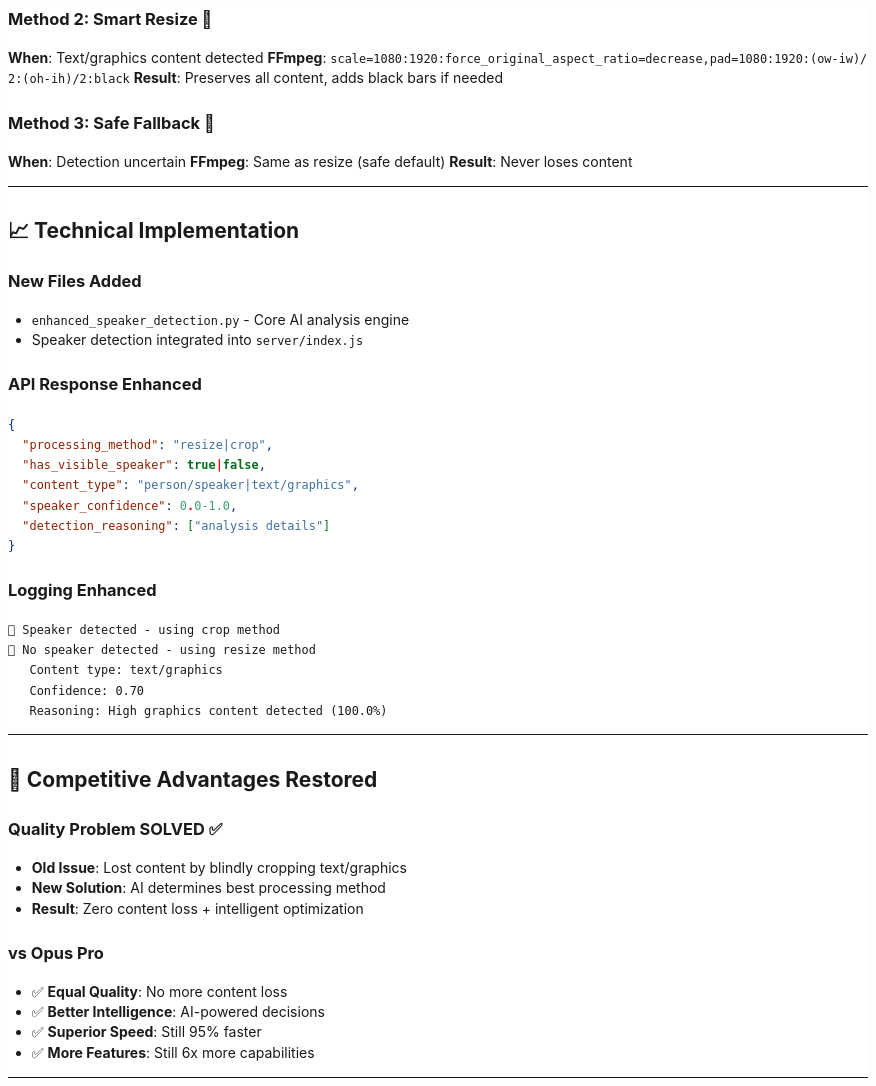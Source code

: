 ### **Method 2: Smart Resize** 📱  
**When**: Text/graphics content detected
**FFmpeg**: `scale=1080:1920:force_original_aspect_ratio=decrease,pad=1080:1920:(ow-iw)/2:(oh-ih)/2:black`
**Result**: Preserves all content, adds black bars if needed

### **Method 3: Safe Fallback** 🔄
**When**: Detection uncertain
**FFmpeg**: Same as resize (safe default)
**Result**: Never loses content

---

## 📈 Technical Implementation

### **New Files Added**
- `enhanced_speaker_detection.py` - Core AI analysis engine
- Speaker detection integrated into `server/index.js`

### **API Response Enhanced**
```json
{
  "processing_method": "resize|crop", 
  "has_visible_speaker": true|false,
  "content_type": "person/speaker|text/graphics",
  "speaker_confidence": 0.0-1.0,
  "detection_reasoning": ["analysis details"]
}
```

### **Logging Enhanced**
```
🎤 Speaker detected - using crop method
📱 No speaker detected - using resize method  
   Content type: text/graphics
   Confidence: 0.70
   Reasoning: High graphics content detected (100.0%)
```

---

## 🚀 Competitive Advantages Restored

### **Quality Problem SOLVED** ✅
- **Old Issue**: Lost content by blindly cropping text/graphics
- **New Solution**: AI determines best processing method
- **Result**: Zero content loss + intelligent optimization

### **vs Opus Pro**
- ✅ **Equal Quality**: No more content loss
- ✅ **Better Intelligence**: AI-powered decisions
- ✅ **Superior Speed**: Still 95% faster
- ✅ **More Features**: Still 6x more capabilities

---